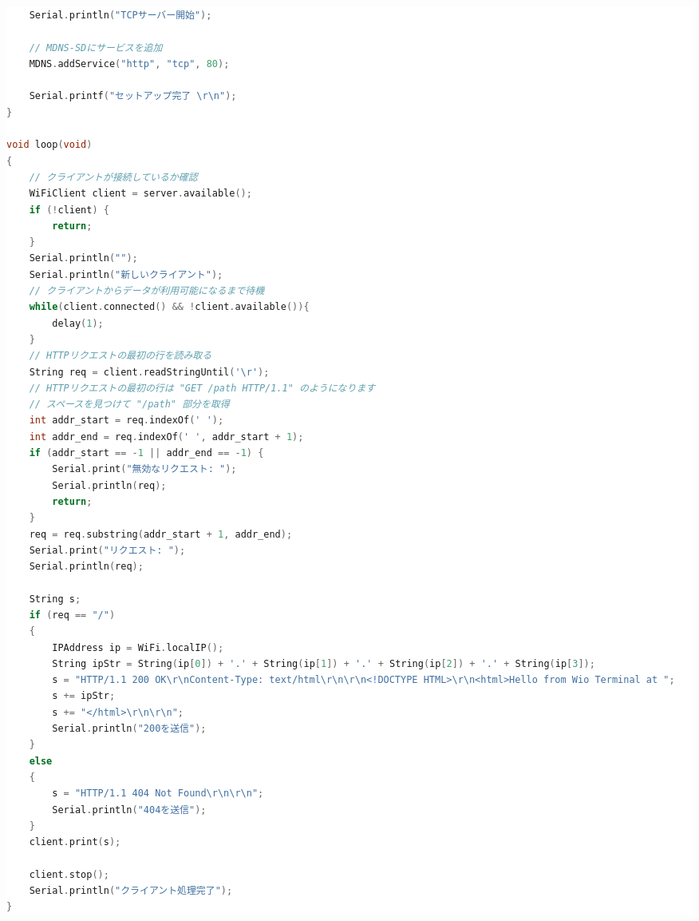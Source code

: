 ```cpp
    Serial.println("TCPサーバー開始");

    // MDNS-SDにサービスを追加
    MDNS.addService("http", "tcp", 80);

    Serial.printf("セットアップ完了 \r\n");
}

void loop(void)
{
    // クライアントが接続しているか確認
    WiFiClient client = server.available();
    if (!client) {
        return;
    }
    Serial.println("");
    Serial.println("新しいクライアント");
    // クライアントからデータが利用可能になるまで待機
    while(client.connected() && !client.available()){
        delay(1);
    }
    // HTTPリクエストの最初の行を読み取る
    String req = client.readStringUntil('\r');
    // HTTPリクエストの最初の行は "GET /path HTTP/1.1" のようになります
    // スペースを見つけて "/path" 部分を取得
    int addr_start = req.indexOf(' ');
    int addr_end = req.indexOf(' ', addr_start + 1);
    if (addr_start == -1 || addr_end == -1) {
        Serial.print("無効なリクエスト: ");
        Serial.println(req);
        return;
    }
    req = req.substring(addr_start + 1, addr_end);
    Serial.print("リクエスト: ");
    Serial.println(req);

    String s;
    if (req == "/")
    {
        IPAddress ip = WiFi.localIP();
        String ipStr = String(ip[0]) + '.' + String(ip[1]) + '.' + String(ip[2]) + '.' + String(ip[3]);
        s = "HTTP/1.1 200 OK\r\nContent-Type: text/html\r\n\r\n<!DOCTYPE HTML>\r\n<html>Hello from Wio Terminal at ";
        s += ipStr;
        s += "</html>\r\n\r\n";
        Serial.println("200を送信");
    }
    else
    {
        s = "HTTP/1.1 404 Not Found\r\n\r\n";
        Serial.println("404を送信");
    }
    client.print(s);

    client.stop();
    Serial.println("クライアント処理完了");
}
```
